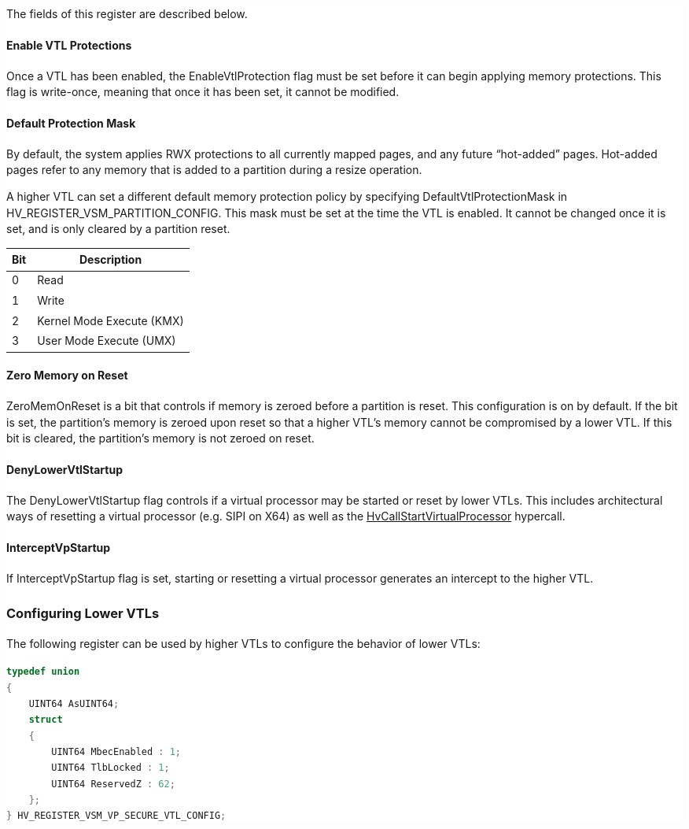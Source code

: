The fields of this register are described below.

#### Enable VTL Protections

Once a VTL has been enabled, the EnableVtlProtection flag must be set before it can begin applying memory protections.
This flag is write-once, meaning that once it has been set, it cannot be modified.

#### Default Protection Mask

By default, the system applies RWX protections to all currently mapped pages, and any future “hot-added” pages. Hot-added pages refer to any memory that is added to a partition during a resize operation.

A higher VTL can set a different default memory protection policy by specifying DefaultVtlProtectionMask in HV_REGISTER_VSM_PARTITION_CONFIG. This mask must be set at the time the VTL is enabled. It cannot be changed once it is set, and is only cleared by a partition reset.

| Bit       | Description                                                                          |
|-----------|--------------------------------------------------------------------------------------|
| 0         | Read                                                                                 |
| 1         | Write                                                                                |
| 2         | Kernel Mode Execute (KMX)                                                            |
| 3         | User Mode Execute (UMX)                                                              |

#### Zero Memory on Reset

ZeroMemOnReset is a bit that controls if memory is zeroed before a partition is reset. This configuration is on by default. If the bit is set, the partition’s memory is zeroed upon reset so that a higher VTL’s memory cannot be compromised by a lower VTL.
If this bit is cleared, the partition’s memory is not zeroed on reset.

#### DenyLowerVtlStartup

The DenyLowerVtlStartup flag controls if a virtual processor may be started or reset by lower VTLs. This includes architectural ways of resetting a virtual processor (e.g. SIPI on X64) as well as the [HvCallStartVirtualProcessor](hypercalls/HvCallStartVirtualProcessor.md) hypercall.

#### InterceptVpStartup

If InterceptVpStartup flag is set, starting or resetting a virtual processor generates an intercept to the higher VTL.

### Configuring Lower VTLs

The following register can be used by higher VTLs to configure the behavior of lower VTLs:

```c
typedef union
{
    UINT64 AsUINT64;
    struct
    {
        UINT64 MbecEnabled : 1;
        UINT64 TlbLocked : 1;
        UINT64 ReservedZ : 62;
    };
} HV_REGISTER_VSM_VP_SECURE_VTL_CONFIG;
```

